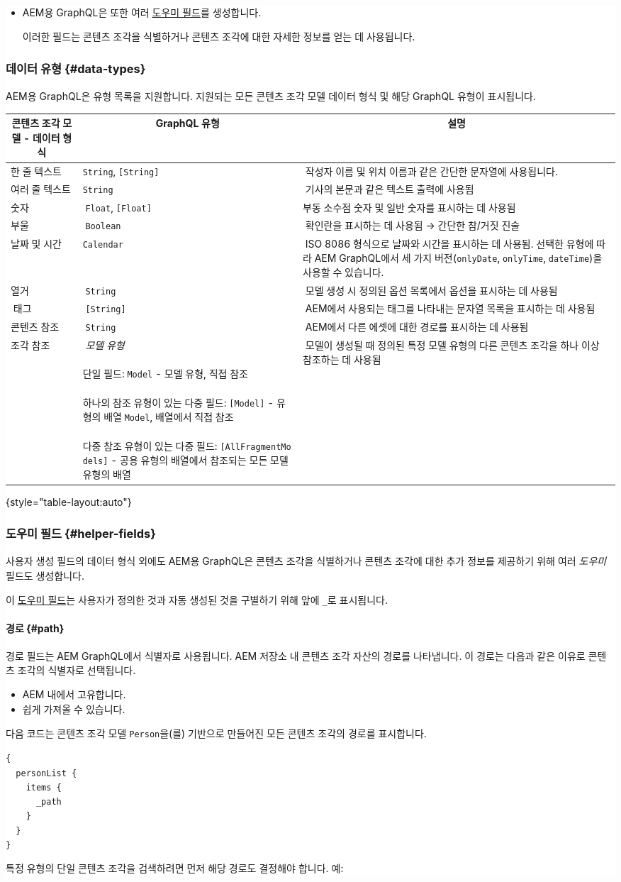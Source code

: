 * AEM용 GraphQL은 또한 여러 [도우미 필드](#helper-fields)를 생성합니다.

  이러한 필드는 콘텐츠 조각을 식별하거나 콘텐츠 조각에 대한 자세한 정보를 얻는 데 사용됩니다.

### 데이터 유형 {#data-types}

AEM용 GraphQL은 유형 목록을 지원합니다. 지원되는 모든 콘텐츠 조각 모델 데이터 형식 및 해당 GraphQL 유형이 표시됩니다.

| 콘텐츠 조각 모델 - 데이터 형식 | GraphQL 유형 | 설명 |
|--- |--- |--- |
| 한 줄 텍스트 | `String`, `[String]` |  작성자 이름 및 위치 이름과 같은 간단한 문자열에 사용됩니다. |
| 여러 줄 텍스트 | `String` |  기사의 본문과 같은 텍스트 출력에 사용됨 |
| 숫자 |  `Float`, `[Float]` | 부동 소수점 숫자 및 일반 숫자를 표시하는 데 사용됨 |
| 부울 |  `Boolean` |  확인란을 표시하는 데 사용됨 → 간단한 참/거짓 진술 |
| 날짜 및 시간 | `Calendar` |  ISO 8086 형식으로 날짜와 시간을 표시하는 데 사용됨. 선택한 유형에 따라 AEM GraphQL에서 세 가지 버전(`onlyDate`, `onlyTime`, `dateTime`)을 사용할 수 있습니다. |
| 열거 |  `String` |  모델 생성 시 정의된 옵션 목록에서 옵션을 표시하는 데 사용됨 |
|  태그 |  `[String]` |  AEM에서 사용되는 태그를 나타내는 문자열 목록을 표시하는 데 사용됨 |
| 콘텐츠 참조 |  `String` |  AEM에서 다른 에셋에 대한 경로를 표시하는 데 사용됨 |
| 조각 참조 |  *모델 유형* <br><br>단일 필드: `Model` - 모델 유형, 직접 참조 <br><br>하나의 참조 유형이 있는 다중 필드: `[Model]` - 유형의 배열 `Model`, 배열에서 직접 참조 <br><br>다중 참조 유형이 있는 다중 필드: `[AllFragmentModels]` - 공용 유형의 배열에서 참조되는 모든 모델 유형의 배열 |  모델이 생성될 때 정의된 특정 모델 유형의 다른 콘텐츠 조각을 하나 이상 참조하는 데 사용됨 |

{style="table-layout:auto"}

### 도우미 필드 {#helper-fields}

사용자 생성 필드의 데이터 형식 외에도 AEM용 GraphQL은 콘텐츠 조각을 식별하거나 콘텐츠 조각에 대한 추가 정보를 제공하기 위해 여러 *도우미* 필드도 생성합니다.

이 [도우미 필드](#helper-fields)는 사용자가 정의한 것과 자동 생성된 것을 구별하기 위해 앞에 `_`로 표시됩니다.

#### 경로 {#path}

경로 필드는 AEM GraphQL에서 식별자로 사용됩니다. AEM 저장소 내 콘텐츠 조각 자산의 경로를 나타냅니다. 이 경로는 다음과 같은 이유로 콘텐츠 조각의 식별자로 선택됩니다.

* AEM 내에서 고유합니다.
* 쉽게 가져올 수 있습니다.

다음 코드는 콘텐츠 조각 모델 `Person`을(를) 기반으로 만들어진 모든 콘텐츠 조각의 경로를 표시합니다.

```graphql
{
  personList {
    items {
      _path
    }
  }
}
```

특정 유형의 단일 콘텐츠 조각을 검색하려면 먼저 해당 경로도 결정해야 합니다. 예:
